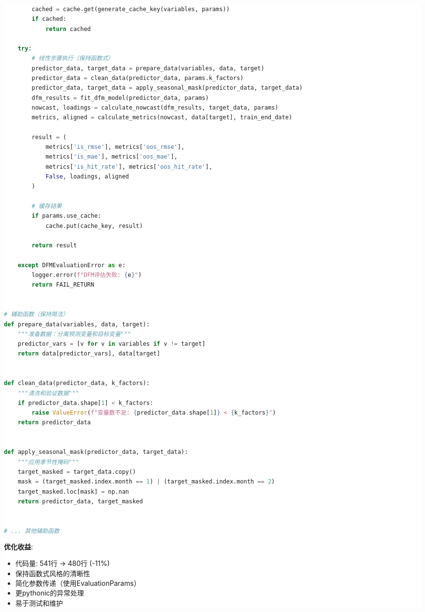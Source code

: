 ```python
        cached = cache.get(generate_cache_key(variables, params))
        if cached:
            return cached

    try:
        # 线性步骤执行（保持函数式）
        predictor_data, target_data = prepare_data(variables, data, target)
        predictor_data = clean_data(predictor_data, params.k_factors)
        predictor_data, target_data = apply_seasonal_mask(predictor_data, target_data)
        dfm_results = fit_dfm_model(predictor_data, params)
        nowcast, loadings = calculate_nowcast(dfm_results, target_data, params)
        metrics, aligned = calculate_metrics(nowcast, data[target], train_end_date)

        result = (
            metrics['is_rmse'], metrics['oos_rmse'],
            metrics['is_mae'], metrics['oos_mae'],
            metrics['is_hit_rate'], metrics['oos_hit_rate'],
            False, loadings, aligned
        )

        # 缓存结果
        if params.use_cache:
            cache.put(cache_key, result)

        return result

    except DFMEvaluationError as e:
        logger.error(f"DFM评估失败: {e}")
        return FAIL_RETURN


# 辅助函数（保持简洁）
def prepare_data(variables, data, target):
    """准备数据：分离预测变量和目标变量"""
    predictor_vars = [v for v in variables if v != target]
    return data[predictor_vars], data[target]


def clean_data(predictor_data, k_factors):
    """清洗和验证数据"""
    if predictor_data.shape[1] < k_factors:
        raise ValueError(f"变量数不足: {predictor_data.shape[1]} < {k_factors}")
    return predictor_data


def apply_seasonal_mask(predictor_data, target_data):
    """应用季节性掩码"""
    target_masked = target_data.copy()
    mask = (target_masked.index.month == 1) | (target_masked.index.month == 2)
    target_masked.loc[mask] = np.nan
    return predictor_data, target_masked


# ... 其他辅助函数
```

**优化收益**:
- 代码量: 541行 → 480行 (-11%)
- 保持函数式风格的清晰性
- 简化参数传递（使用EvaluationParams）
- 更pythonic的异常处理
- 易于测试和维护
